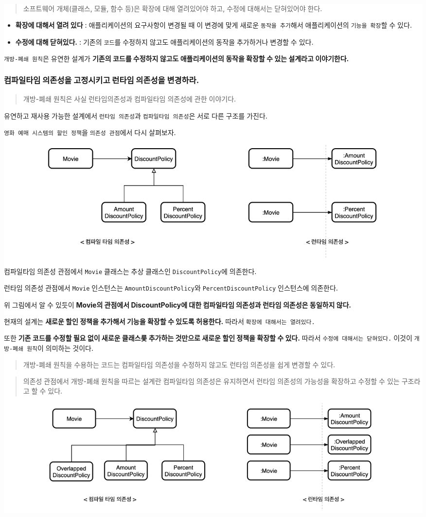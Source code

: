 > 소프트웨어 개체(클래스, 모듈, 함수 등)은 확장에 대해 열려있어야 하고, 수정에 대해서는 닫혀있어야 한다.

- **확장에 대해서 열려 있다** : 애플리케이션의 요구사항이 변경될 때 이 변경에 맞게 새로운 `동작을 추가`해서 애플리케이션의 `기능을 확장`할 수 있다.

- **수정에 대해 닫혀있다.** : 기존의 `코드`를 수정하지 않고도 애플리케이션의 동작을 추가하거나 변경할 수 있다.

`개방-폐쇄 원칙`은 유연한 설계가 **기존의 코드를 수정하지 않고도 애플리케이션의 동작을 확장할 수 있는 설계라고 이야기한다.**

### 컴파일타임 의존성을 고정시키고 런타임 의존성을 변경하라.

> 개방-폐쇄 원칙은 사실 런타임의존성과 컴파일타임 의존성에 관한 이야기다.

유연하고 재사용 가능한 설계에서 `런타임 의존성`과 `컴파일타임 의존성`은 서로 다른 구조를 가진다.

`영화 예매 시스템의 할인 정책`을 `의존성 관점`에서 다시 살펴보자.

<p align="center">
<img src="/assets/img/object/ch9/img1.png" width="80%" height="auto">
</p>

컴파일타임 의존성 관점에서 `Movie` 클래스는 추상 클래스인 `DiscountPolicy`에 의존한다.

런타임 의존성 관점에서 `Movie` 인스턴스는 `AmountDiscountPolicy`와 `PercentDiscountPolicy` 인스턴스에 의존한다.

위 그림에서 알 수 있듯이 **Movie의 관점에서 DiscountPolicy에 대한 컴파일타임 의존성과 런타임 의존성은 동일하지 않다.**

현재의 설계는 **새로운 할인 정책을 추가해서 기능을 확장할 수 있도록 허용한다.** 따라서 `확장에 대해서는 열려있다.`

또한 **기존 코드를 수정할 필요 없이 새로운 클래스릋 추가하는 것만으로 새로운 할인 정책을 확장할 수 있다.** 따라서 `수정에 대해서는 닫혀있다.` 이것이 `개방-폐쇄 원칙`이 의미하는 것이다.

> 개방-폐쇄 원칙을 수용하는 코드는 컴파일타임 의존성을 수정하지 않고도 런타임 의존성을 쉽게 변경할 수 있다.

> 의존성 관점에서 개방-폐쇄 원칙을 따르는 설계란 컴파일타임 의존성은 유지하면서 런타임 의존성의 가능성을 확장하고 수정할 수 있는 구조라고 할 수 있다.

<p align="center">
<img src="/assets/img/object/ch9/img2.png" width="80%" height="auto">
</p>
